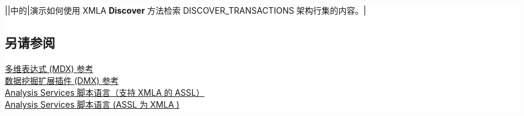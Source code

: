 ||中的|演示如何使用 XMLA **Discover** 方法检索 DISCOVER_TRANSACTIONS 架构行集的内容。|  
  
## <a name="see-also"></a>另请参阅  
 [多维表达式 (MDX) 参考](../../mdx/multidimensional-expressions-mdx-reference.md)   
 [数据挖掘扩展插件 (DMX) 参考](../../dmx/data-mining-extensions-dmx-reference.md)   
 [Analysis Services 脚本语言（支持 XMLA 的 ASSL）](../../analysis-services/scripting/analysis-services-scripting-language-assl-for-xmla.md)   
 [Analysis Services 脚本语言 &#40;ASSL 为 XMLA &#41;](../../analysis-services/scripting/analysis-services-scripting-language-assl-for-xmla.md)  
  
  
